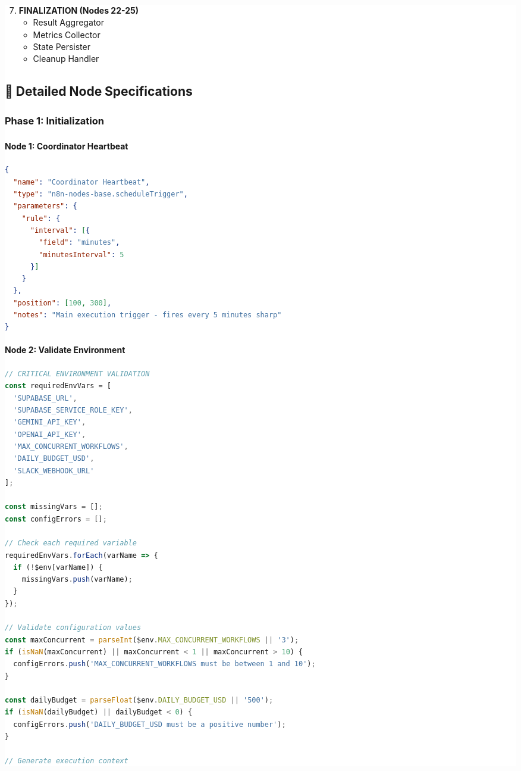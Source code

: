 7. **FINALIZATION (Nodes 22-25)**
   - Result Aggregator
   - Metrics Collector
   - State Persister
   - Cleanup Handler

## 🔧 Detailed Node Specifications

### Phase 1: Initialization

#### Node 1: Coordinator Heartbeat
```json
{
  "name": "Coordinator Heartbeat",
  "type": "n8n-nodes-base.scheduleTrigger",
  "parameters": {
    "rule": {
      "interval": [{
        "field": "minutes",
        "minutesInterval": 5
      }]
    }
  },
  "position": [100, 300],
  "notes": "Main execution trigger - fires every 5 minutes sharp"
}
```

#### Node 2: Validate Environment
```javascript
// CRITICAL ENVIRONMENT VALIDATION
const requiredEnvVars = [
  'SUPABASE_URL',
  'SUPABASE_SERVICE_ROLE_KEY', 
  'GEMINI_API_KEY',
  'OPENAI_API_KEY',
  'MAX_CONCURRENT_WORKFLOWS',
  'DAILY_BUDGET_USD',
  'SLACK_WEBHOOK_URL'
];

const missingVars = [];
const configErrors = [];

// Check each required variable
requiredEnvVars.forEach(varName => {
  if (!$env[varName]) {
    missingVars.push(varName);
  }
});

// Validate configuration values
const maxConcurrent = parseInt($env.MAX_CONCURRENT_WORKFLOWS || '3');
if (isNaN(maxConcurrent) || maxConcurrent < 1 || maxConcurrent > 10) {
  configErrors.push('MAX_CONCURRENT_WORKFLOWS must be between 1 and 10');
}

const dailyBudget = parseFloat($env.DAILY_BUDGET_USD || '500');
if (isNaN(dailyBudget) || dailyBudget < 0) {
  configErrors.push('DAILY_BUDGET_USD must be a positive number');
}

// Generate execution context
```